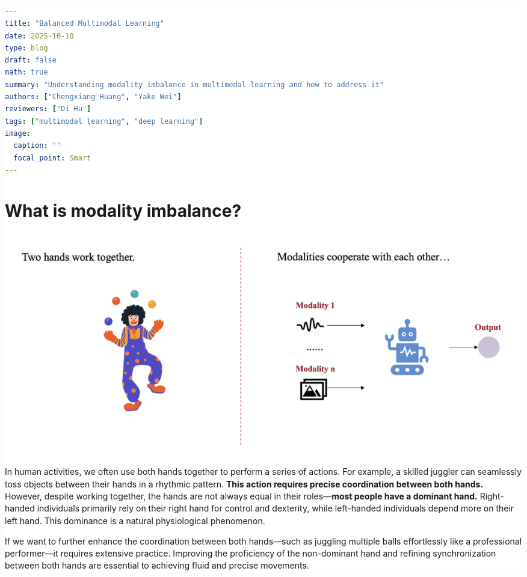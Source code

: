 ```yaml
---
title: "Balanced Multimodal Learning"
date: 2025-10-10
type: blog
draft: false
math: true
summary: "Understanding modality imbalance in multimodal learning and how to address it"
authors: ["Chengxiang Huang", "Yake Wei"]
reviewers: ["Di Hu"]
tags: ["multimodal learning", "deep learning"]
image:
  caption: ""
  focal_point: Smart
---
```


# What is modality imbalance?

![image.png](image.png)

In human activities, we often use both hands together to perform a series of actions. For example, a skilled juggler can seamlessly toss objects between their hands in a rhythmic pattern. **This action requires precise coordination between both hands.** However, despite working together, the hands are not always equal in their roles—**most people have a dominant hand.** Right-handed individuals primarily rely on their right hand for control and dexterity, while left-handed individuals depend more on their left hand. This dominance is a natural physiological phenomenon.

If we want to further enhance the coordination between both hands—such as juggling multiple balls effortlessly like a professional performer—it requires extensive practice. Improving the proficiency of the non-dominant hand and refining synchronization between both hands are essential to achieving fluid and precise movements.
